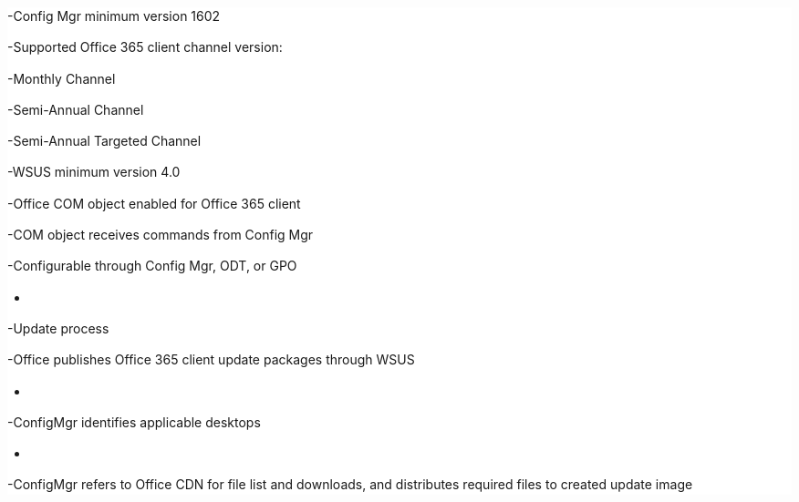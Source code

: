 

 
-Config Mgr minimum version 1602 



 
-Supported Office 365 client channel version: 



 
-Monthly Channel 



 
-Semi-Annual Channel 



 
-Semi-Annual Targeted Channel 



 
-WSUS minimum version 4.0 



 
-Office COM object enabled for Office 365 client 



 
-COM object receives commands from Config Mgr 



 
-Configurable through Config Mgr, ODT, or GPO 



 
- 



 
-Update process 



 
-Office publishes Office 365 client update packages through WSUS 



 
- 



 
-ConfigMgr identifies applicable desktops 



 
- 



 
-ConfigMgr refers to Office CDN for file list and downloads, and distributes required files to created update image 
